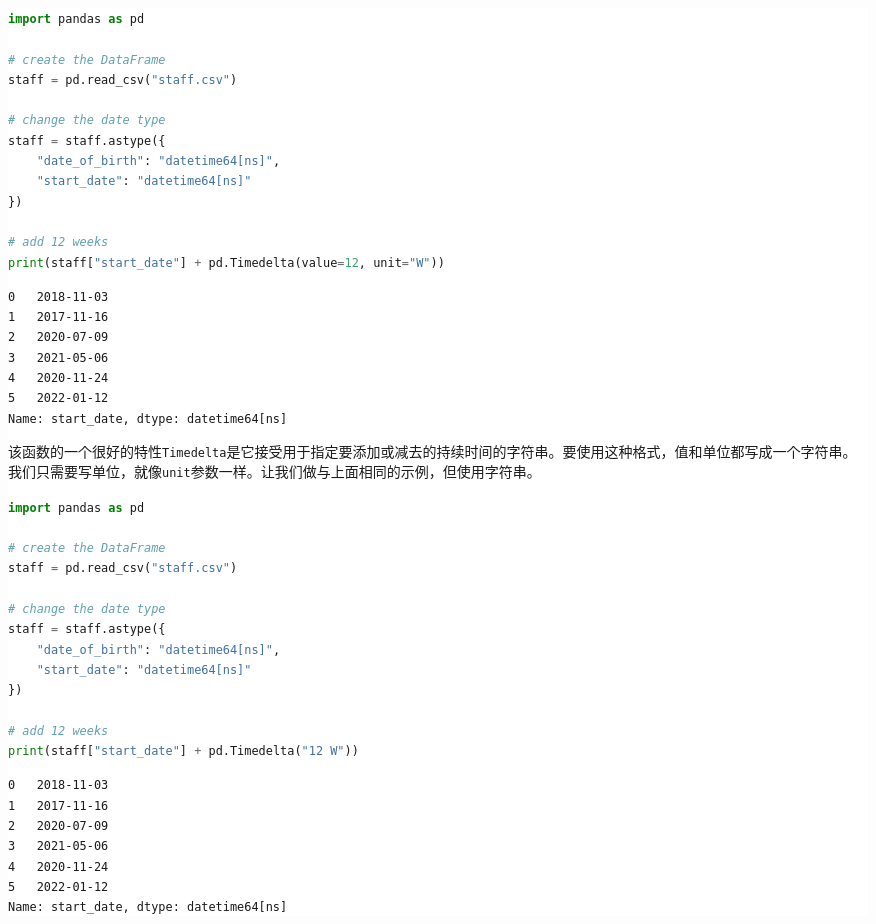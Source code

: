 ```python
import pandas as pd

# create the DataFrame
staff = pd.read_csv("staff.csv")

# change the date type
staff = staff.astype({
    "date_of_birth": "datetime64[ns]",
    "start_date": "datetime64[ns]"
})

# add 12 weeks
print(staff["start_date"] + pd.Timedelta(value=12, unit="W"))					
```

```
0   2018-11-03
1   2017-11-16
2   2020-07-09
3   2021-05-06
4   2020-11-24
5   2022-01-12
Name: start_date, dtype: datetime64[ns]
```

该函数的一个很好的特性`Timedelta`是它接受用于指定要添加或减去的持续时间的字符串。要使用这种格式，值和单位都写成一个字符串。我们只需要写单位，就像`unit`参数一样。让我们做与上面相同的示例，但使用字符串。

```python
import pandas as pd

# create the DataFrame
staff = pd.read_csv("staff.csv")

# change the date type
staff = staff.astype({
    "date_of_birth": "datetime64[ns]",
    "start_date": "datetime64[ns]"
})

# add 12 weeks
print(staff["start_date"] + pd.Timedelta("12 W"))
```

```
0   2018-11-03
1   2017-11-16
2   2020-07-09
3   2021-05-06
4   2020-11-24
5   2022-01-12
Name: start_date, dtype: datetime64[ns]
```
